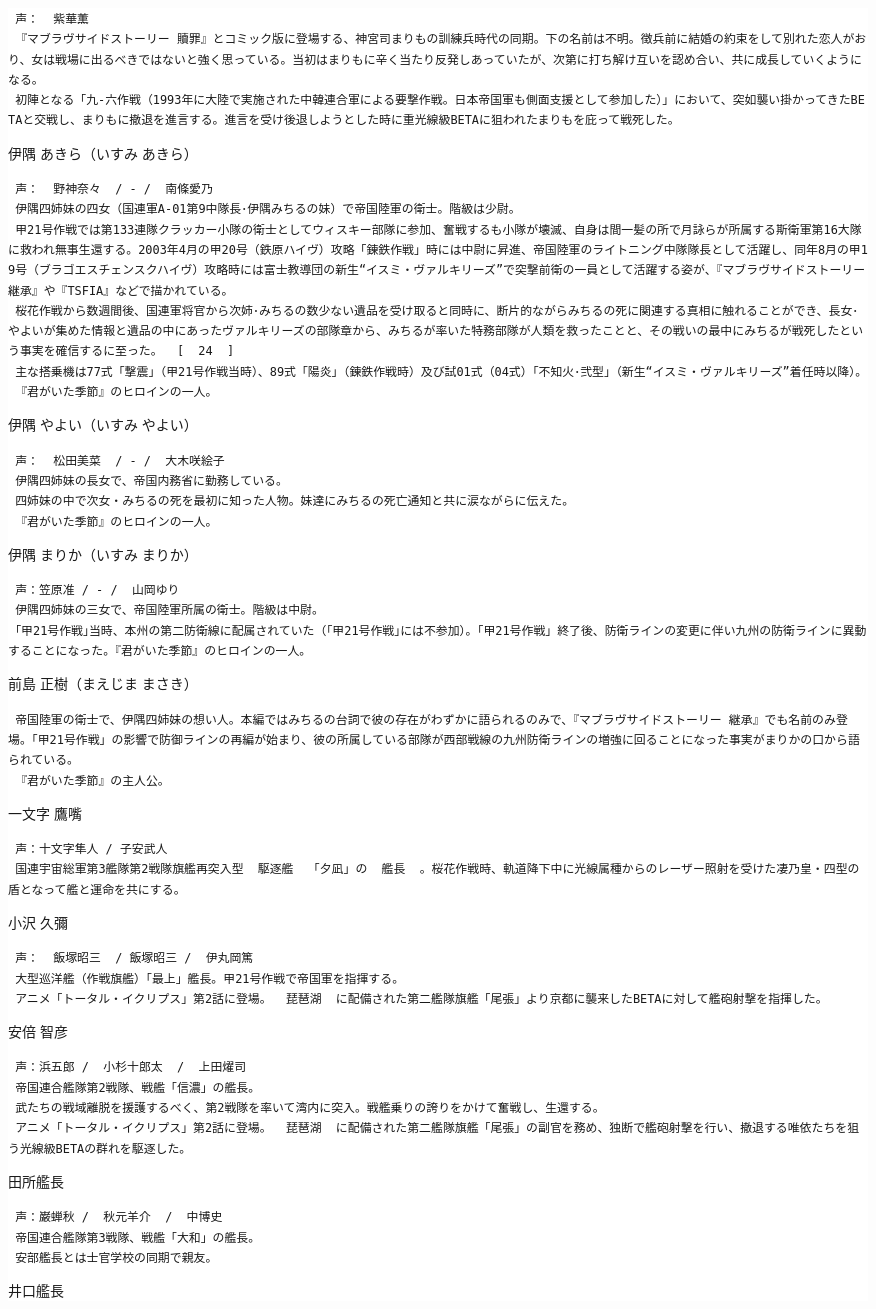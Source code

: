     声：  紫華薫 
     『マブラヴサイドストーリー 贖罪』とコミック版に登場する、神宮司まりもの訓練兵時代の同期。下の名前は不明。徴兵前に結婚の約束をして別れた恋人がおり、女は戦場に出るべきではないと強く思っている。当初はまりもに辛く当たり反発しあっていたが、次第に打ち解け互いを認め合い、共に成長していくようになる。 
     初陣となる「九-六作戦（1993年に大陸で実施された中韓連合軍による要撃作戦。日本帝国軍も側面支援として参加した）」において、突如襲い掛かってきたBETAと交戦し、まりもに撤退を進言する。進言を受け後退しようとした時に重光線級BETAに狙われたまりもを庇って戦死した。 
伊隅 あきら（いすみ あきら）

     声：  野神奈々  / - /  南條愛乃 
     伊隅四姉妹の四女（国連軍A-01第9中隊長･伊隅みちるの妹）で帝国陸軍の衛士。階級は少尉。 
     甲21号作戦では第133連隊クラッカー小隊の衛士としてウィスキー部隊に参加、奮戦するも小隊が壊滅、自身は間一髪の所で月詠らが所属する斯衛軍第16大隊に救われ無事生還する。2003年4月の甲20号（鉄原ハイヴ）攻略「錬鉄作戦」時には中尉に昇進、帝国陸軍のライトニング中隊隊長として活躍し、同年8月の甲19号（ブラゴエスチェンスクハイヴ）攻略時には富士教導団の新生“イスミ・ヴァルキリーズ”で突撃前衛の一員として活躍する姿が、『マブラヴサイドストーリー 継承』や『TSFIA』などで描かれている。 
     桜花作戦から数週間後、国連軍将官から次姉･みちるの数少ない遺品を受け取ると同時に、断片的ながらみちるの死に関連する真相に触れることができ、長女･やよいが集めた情報と遺品の中にあったヴァルキリーズの部隊章から、みちるが率いた特務部隊が人類を救ったことと、その戦いの最中にみちるが戦死したという事実を確信するに至った。  [  24  ] 
     主な搭乗機は77式「撃震」（甲21号作戦当時）、89式「陽炎」（錬鉄作戦時）及び試01式（04式）「不知火･弐型」（新生“イスミ・ヴァルキリーズ”着任時以降）。 
     『君がいた季節』のヒロインの一人。 
伊隅 やよい（いすみ やよい）

     声：  松田美菜  / - /  大木咲絵子 
     伊隅四姉妹の長女で、帝国内務省に勤務している。 
     四姉妹の中で次女・みちるの死を最初に知った人物。妹達にみちるの死亡通知と共に涙ながらに伝えた。 
     『君がいた季節』のヒロインの一人。 
伊隅 まりか（いすみ まりか）

     声：笠原准 / - /  山岡ゆり 
     伊隅四姉妹の三女で、帝国陸軍所属の衛士。階級は中尉。 
     ｢甲21号作戦｣当時、本州の第二防衛線に配属されていた（｢甲21号作戦｣には不参加）。「甲21号作戦」終了後、防衛ラインの変更に伴い九州の防衛ラインに異動することになった。『君がいた季節』のヒロインの一人。 
前島 正樹（まえじま まさき）

     帝国陸軍の衛士で、伊隅四姉妹の想い人。本編ではみちるの台詞で彼の存在がわずかに語られるのみで、『マブラヴサイドストーリー 継承』でも名前のみ登場。「甲21号作戦」の影響で防御ラインの再編が始まり、彼の所属している部隊が西部戦線の九州防衛ラインの増強に回ることになった事実がまりかの口から語られている。 
     『君がいた季節』の主人公。 
一文字 鷹嘴

     声：十文字隼人 / 子安武人 
     国連宇宙総軍第3艦隊第2戦隊旗艦再突入型  駆逐艦  「夕凪」の  艦長  。桜花作戦時、軌道降下中に光線属種からのレーザー照射を受けた凄乃皇・四型の盾となって艦と運命を共にする。 
小沢 久彌

     声：  飯塚昭三  / 飯塚昭三 /  伊丸岡篤 
     大型巡洋艦（作戦旗艦）「最上」艦長。甲21号作戦で帝国軍を指揮する。 
     アニメ「トータル・イクリプス」第2話に登場。  琵琶湖  に配備された第二艦隊旗艦「尾張」より京都に襲来したBETAに対して艦砲射撃を指揮した。 
安倍 智彦

     声：浜五郎 /  小杉十郎太  /  上田燿司 
     帝国連合艦隊第2戦隊、戦艦「信濃」の艦長。 
     武たちの戦域離脱を援護するべく、第2戦隊を率いて湾内に突入。戦艦乗りの誇りをかけて奮戦し、生還する。 
     アニメ「トータル・イクリプス」第2話に登場。  琵琶湖  に配備された第二艦隊旗艦「尾張」の副官を務め、独断で艦砲射撃を行い、撤退する唯依たちを狙う光線級BETAの群れを駆逐した。 
田所艦長

     声：巌蝉秋 /  秋元羊介  /  中博史 
     帝国連合艦隊第3戦隊、戦艦「大和」の艦長。 
     安部艦長とは士官学校の同期で親友。 
井口艦長
